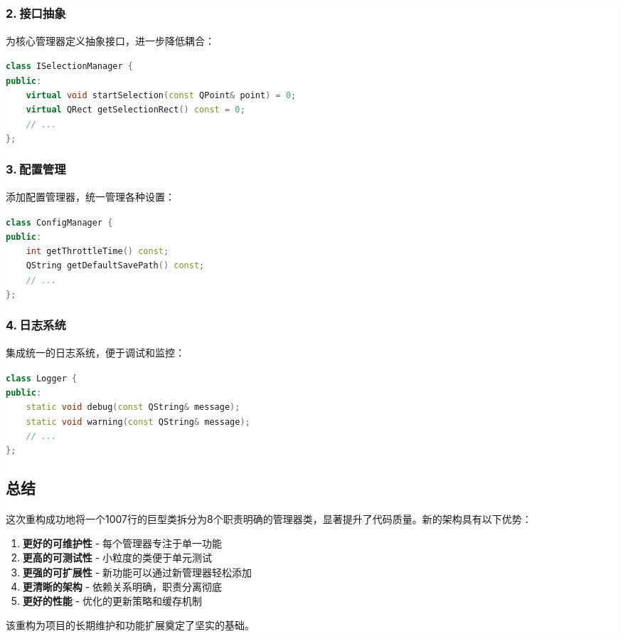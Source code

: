 ### 2. 接口抽象
为核心管理器定义抽象接口，进一步降低耦合：
```cpp
class ISelectionManager {
public:
    virtual void startSelection(const QPoint& point) = 0;
    virtual QRect getSelectionRect() const = 0;
    // ...
};
```

### 3. 配置管理
添加配置管理器，统一管理各种设置：
```cpp
class ConfigManager {
public:
    int getThrottleTime() const;
    QString getDefaultSavePath() const;
    // ...
};
```

### 4. 日志系统
集成统一的日志系统，便于调试和监控：
```cpp
class Logger {
public:
    static void debug(const QString& message);
    static void warning(const QString& message);
    // ...
};
```

## 总结

这次重构成功地将一个1007行的巨型类拆分为8个职责明确的管理器类，显著提升了代码质量。新的架构具有以下优势：

1. **更好的可维护性** - 每个管理器专注于单一功能
2. **更高的可测试性** - 小粒度的类便于单元测试
3. **更强的可扩展性** - 新功能可以通过新管理器轻松添加
4. **更清晰的架构** - 依赖关系明确，职责分离彻底
5. **更好的性能** - 优化的更新策略和缓存机制

该重构为项目的长期维护和功能扩展奠定了坚实的基础。 